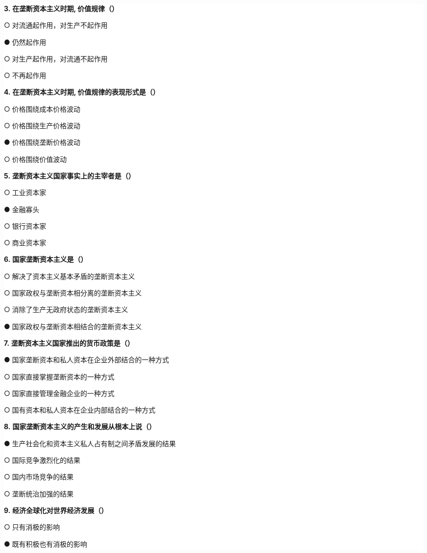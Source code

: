 **3.** **在垄断资本主义时期, 价值规律（）**

○ 对流通起作用，对生产不起作用

● 仍然起作用

○ 对生产起作用，对流通不起作用

○ 不再起作用

**4.** **在垄断资本主义时期, 价值规律的表现形式是（）**

○ 价格围绕成本价格波动

○ 价格围绕生产价格波动

● 价格围绕垄断价格波动

○ 价格围绕价值波动

**5.** **垄断资本主义国家事实上的主宰者是（）**

○ 工业资本家

● 金融寡头

○ 银行资本家

○ 商业资本家

**6.** **国家垄断资本主义是（）**

○ 解决了资本主义基本矛盾的垄断资本主义

○ 国家政权与垄断资本相分离的垄断资本主义

○ 消除了生产无政府状态的垄断资本主义

● 国家政权与垄断资本相结合的垄断资本主义

**7.** **垄断资本主义国家推出的货币政策是（）**

● 国家垄断资本和私人资本在企业外部结合的一种方式

○ 国家直接掌握垄断资本的一种方式

○ 国家直接管理金融企业的一种方式

○ 国有资本和私人资本在企业内部结合的一种方式

**8.** **国家垄断资本主义的产生和发展从根本上说（）**

● 生产社会化和资本主义私人占有制之间矛盾发展的结果

○ 国际竞争激烈化的结果

○ 国内市场竞争的结果

○ 垄断统治加强的结果

**9.** **经济全球化对世界经济发展（）**

○ 只有消极的影响

● 既有积极也有消极的影响
